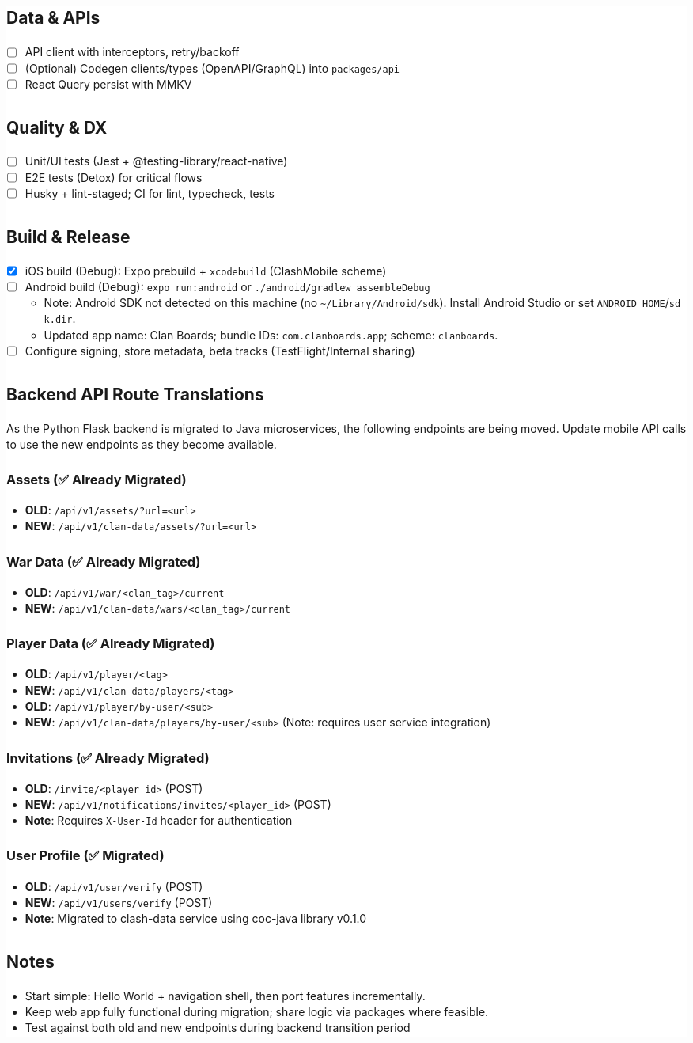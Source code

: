 ## Data & APIs
- [ ] API client with interceptors, retry/backoff
- [ ] (Optional) Codegen clients/types (OpenAPI/GraphQL) into `packages/api`
- [ ] React Query persist with MMKV

## Quality & DX
- [ ] Unit/UI tests (Jest + @testing-library/react-native)
- [ ] E2E tests (Detox) for critical flows
- [ ] Husky + lint-staged; CI for lint, typecheck, tests

## Build & Release
- [x] iOS build (Debug): Expo prebuild + `xcodebuild` (ClashMobile scheme)
- [ ] Android build (Debug): `expo run:android` or `./android/gradlew assembleDebug`
  - Note: Android SDK not detected on this machine (no `~/Library/Android/sdk`). Install Android Studio or set `ANDROID_HOME`/`sdk.dir`.
  - Updated app name: Clan Boards; bundle IDs: `com.clanboards.app`; scheme: `clanboards`.
- [ ] Configure signing, store metadata, beta tracks (TestFlight/Internal sharing)

## Backend API Route Translations

As the Python Flask backend is migrated to Java microservices, the following endpoints are being moved. Update mobile API calls to use the new endpoints as they become available.

### Assets (✅ Already Migrated)
- **OLD**: `/api/v1/assets/?url=<url>` 
- **NEW**: `/api/v1/clan-data/assets/?url=<url>`

### War Data (✅ Already Migrated)
- **OLD**: `/api/v1/war/<clan_tag>/current`
- **NEW**: `/api/v1/clan-data/wars/<clan_tag>/current`

### Player Data (✅ Already Migrated)
- **OLD**: `/api/v1/player/<tag>`
- **NEW**: `/api/v1/clan-data/players/<tag>`
- **OLD**: `/api/v1/player/by-user/<sub>`
- **NEW**: `/api/v1/clan-data/players/by-user/<sub>` (Note: requires user service integration)

### Invitations (✅ Already Migrated)
- **OLD**: `/invite/<player_id>` (POST)
- **NEW**: `/api/v1/notifications/invites/<player_id>` (POST)
- **Note**: Requires `X-User-Id` header for authentication

### User Profile (✅ Migrated)
- **OLD**: `/api/v1/user/verify` (POST)
- **NEW**: `/api/v1/users/verify` (POST)
- **Note**: Migrated to clash-data service using coc-java library v0.1.0

## Notes
- Start simple: Hello World + navigation shell, then port features incrementally.
- Keep web app fully functional during migration; share logic via packages where feasible.
- Test against both old and new endpoints during backend transition period
